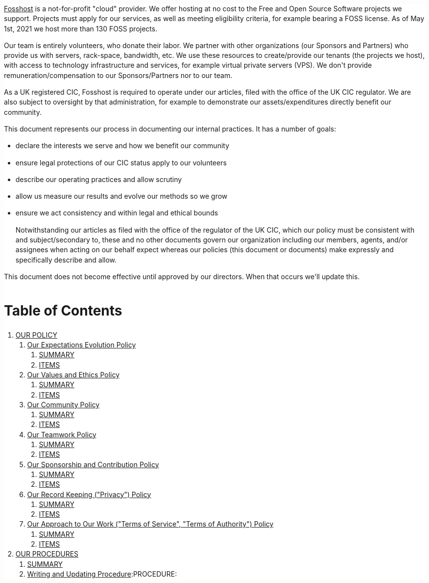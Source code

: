 [Fosshost](https://fosshost.org) is a not-for-profit "cloud" provider.  We offer hosting at no
cost to the Free and Open Source Software projects we support.
Projects must apply for our services, as well as meeting eligibility
criteria, for example bearing a FOSS license.  As of May 1st, 2021 we
host more than 130 FOSS projects.

Our team is entirely volunteers, who donate their labor.  We partner
with other organizations (our Sponsors and Partners) who provide us
with servers, rack-space, bandwidth, etc.  We use these resources to
create/provide our tenants (the projects we host), with access to
technology infrastructure and services, for example virtual private
servers (VPS).  We don't provide remuneration/compensation to our
Sponsors/Partners nor to our team.

As a UK registered CIC, Fosshost is required to operate under our
articles, filed with the office of the UK CIC regulator.  We are also
subject to oversight by that administration, for example to
demonstrate our assets/expenditures directly benefit our community.

This document represents our process in documenting our internal
practices.  It has a number of goals:

-   declare the interests we serve and how we benefit our community
-   ensure legal protections of our CIC status apply to our volunteers
-   describe our operating practices and allow scrutiny
-   allow us measure our results and evolve our methods so we grow
-   ensure we act consistency and within legal and ethical bounds
    
    Notwithstanding our articles as filed with the office of the
    regulator of the UK CIC, which our policy must be consistent with
    and subject/secondary to, these and no other documents govern our
    organization including our members, agents, and/or assignees when
    acting on our behalf expect whereas our policies (this document or
    documents) make expressly and specifically describe and allow.

This document does not become effective until approved by our
directors.  When that occurs we'll update this.


# Table of Contents

1.  [OUR POLICY](#orgcd8c4e5)
    1.  [Our Expectations Evolution Policy](#org3e8cf7b)
        1.  [SUMMARY](#org9526fca)
        2.  [ITEMS](#orgc95ad82)
    2.  [Our Values and Ethics Policy](#org3daaddf)
        1.  [SUMMARY](#orgd3aa23c)
        2.  [ITEMS](#org77cec07)
    3.  [Our Community Policy](#org4415dd3)
        1.  [SUMMARY](#orgad4a314)
        2.  [ITEMS](#org9f17666)
    4.  [Our Teamwork Policy](#org9019c40)
        1.  [SUMMARY](#org848f5e3)
        2.  [ITEMS](#org6f1b141)
    5.  [Our Sponsorship and Contribution Policy](#org0423922)
        1.  [SUMMARY](#org38029c0)
        2.  [ITEMS](#org0132d82)
    6.  [Our Record Keeping ("Privacy") Policy](#orgf5e44e3)
        1.  [SUMMARY](#org4ba568c)
        2.  [ITEMS](#orgf607baf)
    7.  [Our Approach to Our Work ("Terms of Service", "Terms of Authority") Policy](#org1d7b7a5)
        1.  [SUMMARY](#org38c731a)
        2.  [ITEMS](#org920e2a3)
2.  [OUR PROCEDURES](#orgabfb15d)
    1.  [SUMMARY](#orgea7b6b4)
    2.  [Writing and Updating Procedure](#orgc7b6175):PROCEDURE: